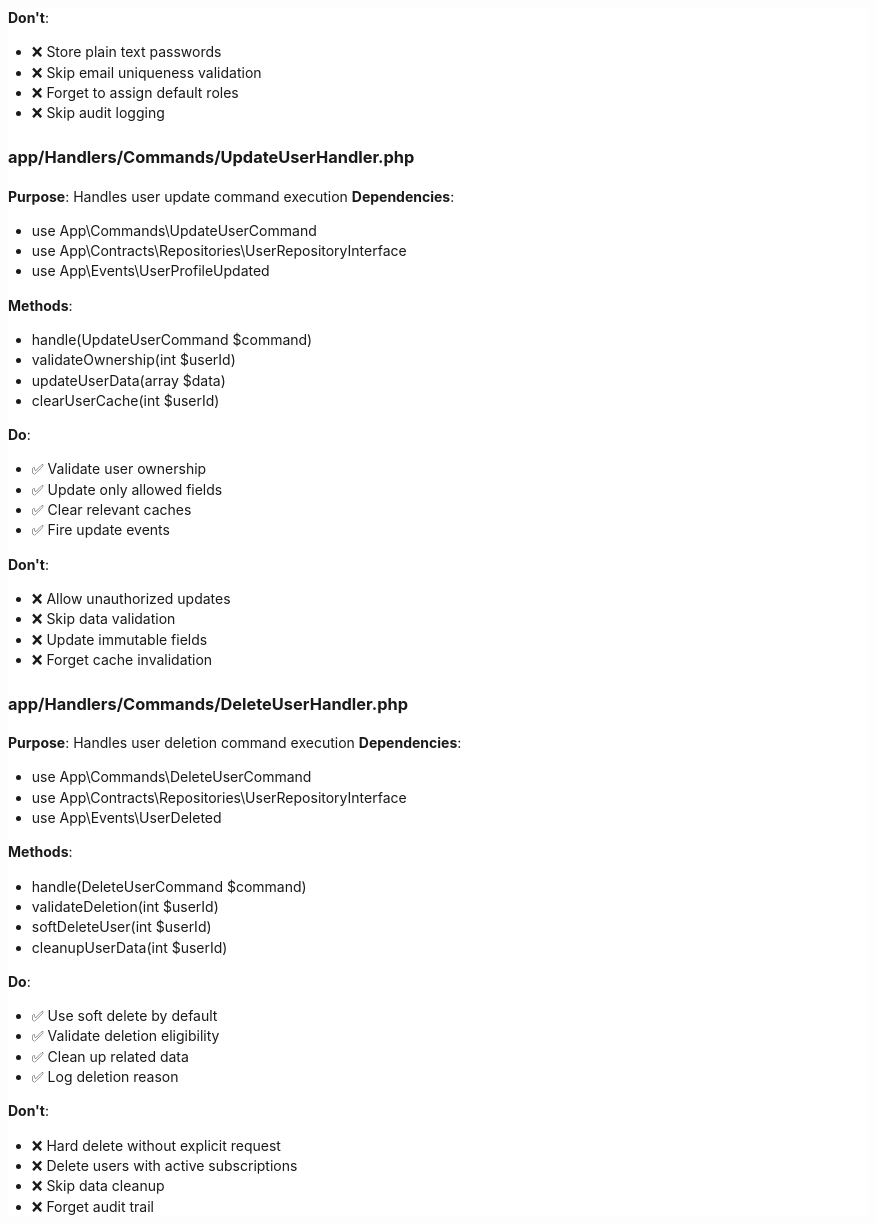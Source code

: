 **Don't**:
- ❌ Store plain text passwords
- ❌ Skip email uniqueness validation
- ❌ Forget to assign default roles
- ❌ Skip audit logging

### app/Handlers/Commands/UpdateUserHandler.php
**Purpose**: Handles user update command execution
**Dependencies**:
- use App\Commands\UpdateUserCommand
- use App\Contracts\Repositories\UserRepositoryInterface
- use App\Events\UserProfileUpdated

**Methods**:
- handle(UpdateUserCommand $command)
- validateOwnership(int $userId)
- updateUserData(array $data)
- clearUserCache(int $userId)

**Do**:
- ✅ Validate user ownership
- ✅ Update only allowed fields
- ✅ Clear relevant caches
- ✅ Fire update events

**Don't**:
- ❌ Allow unauthorized updates
- ❌ Skip data validation
- ❌ Update immutable fields
- ❌ Forget cache invalidation

### app/Handlers/Commands/DeleteUserHandler.php
**Purpose**: Handles user deletion command execution
**Dependencies**:
- use App\Commands\DeleteUserCommand
- use App\Contracts\Repositories\UserRepositoryInterface
- use App\Events\UserDeleted

**Methods**:
- handle(DeleteUserCommand $command)
- validateDeletion(int $userId)
- softDeleteUser(int $userId)
- cleanupUserData(int $userId)

**Do**:
- ✅ Use soft delete by default
- ✅ Validate deletion eligibility
- ✅ Clean up related data
- ✅ Log deletion reason

**Don't**:
- ❌ Hard delete without explicit request
- ❌ Delete users with active subscriptions
- ❌ Skip data cleanup
- ❌ Forget audit trail
